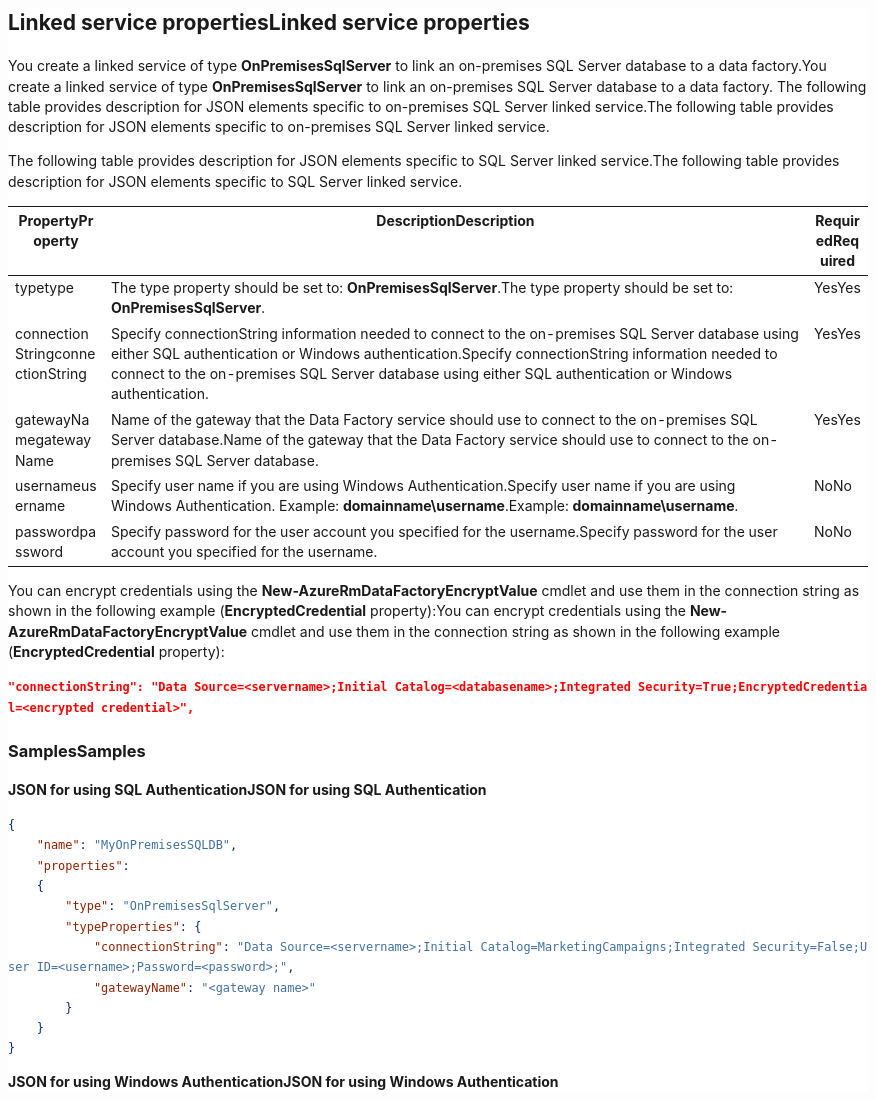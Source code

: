 ## <a name="linked-service-properties"></a><span data-ttu-id="9079b-131">Linked service properties</span><span class="sxs-lookup"><span data-stu-id="9079b-131">Linked service properties</span></span>
<span data-ttu-id="9079b-132">You create a linked service of type **OnPremisesSqlServer** to link an on-premises SQL Server database to a data factory.</span><span class="sxs-lookup"><span data-stu-id="9079b-132">You create a linked service of type **OnPremisesSqlServer** to link an on-premises SQL Server database to a data factory.</span></span> <span data-ttu-id="9079b-133">The following table provides description for JSON elements specific to on-premises SQL Server linked service.</span><span class="sxs-lookup"><span data-stu-id="9079b-133">The following table provides description for JSON elements specific to on-premises SQL Server linked service.</span></span>

<span data-ttu-id="9079b-134">The following table provides description for JSON elements specific to SQL Server linked service.</span><span class="sxs-lookup"><span data-stu-id="9079b-134">The following table provides description for JSON elements specific to SQL Server linked service.</span></span>

| <span data-ttu-id="9079b-135">Property</span><span class="sxs-lookup"><span data-stu-id="9079b-135">Property</span></span> | <span data-ttu-id="9079b-136">Description</span><span class="sxs-lookup"><span data-stu-id="9079b-136">Description</span></span> | <span data-ttu-id="9079b-137">Required</span><span class="sxs-lookup"><span data-stu-id="9079b-137">Required</span></span> |
| --- | --- | --- |
| <span data-ttu-id="9079b-138">type</span><span class="sxs-lookup"><span data-stu-id="9079b-138">type</span></span> |<span data-ttu-id="9079b-139">The type property should be set to: **OnPremisesSqlServer**.</span><span class="sxs-lookup"><span data-stu-id="9079b-139">The type property should be set to: **OnPremisesSqlServer**.</span></span> |<span data-ttu-id="9079b-140">Yes</span><span class="sxs-lookup"><span data-stu-id="9079b-140">Yes</span></span> |
| <span data-ttu-id="9079b-141">connectionString</span><span class="sxs-lookup"><span data-stu-id="9079b-141">connectionString</span></span> |<span data-ttu-id="9079b-142">Specify connectionString information needed to connect to the on-premises SQL Server database using either SQL authentication or Windows authentication.</span><span class="sxs-lookup"><span data-stu-id="9079b-142">Specify connectionString information needed to connect to the on-premises SQL Server database using either SQL authentication or Windows authentication.</span></span> |<span data-ttu-id="9079b-143">Yes</span><span class="sxs-lookup"><span data-stu-id="9079b-143">Yes</span></span> |
| <span data-ttu-id="9079b-144">gatewayName</span><span class="sxs-lookup"><span data-stu-id="9079b-144">gatewayName</span></span> |<span data-ttu-id="9079b-145">Name of the gateway that the Data Factory service should use to connect to the on-premises SQL Server database.</span><span class="sxs-lookup"><span data-stu-id="9079b-145">Name of the gateway that the Data Factory service should use to connect to the on-premises SQL Server database.</span></span> |<span data-ttu-id="9079b-146">Yes</span><span class="sxs-lookup"><span data-stu-id="9079b-146">Yes</span></span> |
| <span data-ttu-id="9079b-147">username</span><span class="sxs-lookup"><span data-stu-id="9079b-147">username</span></span> |<span data-ttu-id="9079b-148">Specify user name if you are using Windows Authentication.</span><span class="sxs-lookup"><span data-stu-id="9079b-148">Specify user name if you are using Windows Authentication.</span></span> <span data-ttu-id="9079b-149">Example: **domainname\\username**.</span><span class="sxs-lookup"><span data-stu-id="9079b-149">Example: **domainname\\username**.</span></span> |<span data-ttu-id="9079b-150">No</span><span class="sxs-lookup"><span data-stu-id="9079b-150">No</span></span> |
| <span data-ttu-id="9079b-151">password</span><span class="sxs-lookup"><span data-stu-id="9079b-151">password</span></span> |<span data-ttu-id="9079b-152">Specify password for the user account you specified for the username.</span><span class="sxs-lookup"><span data-stu-id="9079b-152">Specify password for the user account you specified for the username.</span></span> |<span data-ttu-id="9079b-153">No</span><span class="sxs-lookup"><span data-stu-id="9079b-153">No</span></span> |

<span data-ttu-id="9079b-154">You can encrypt credentials using the **New-AzureRmDataFactoryEncryptValue** cmdlet and use them in the connection string as shown in the following example (**EncryptedCredential** property):</span><span class="sxs-lookup"><span data-stu-id="9079b-154">You can encrypt credentials using the **New-AzureRmDataFactoryEncryptValue** cmdlet and use them in the connection string as shown in the following example (**EncryptedCredential** property):</span></span>  

```JSON
"connectionString": "Data Source=<servername>;Initial Catalog=<databasename>;Integrated Security=True;EncryptedCredential=<encrypted credential>",
```

### <a name="samples"></a><span data-ttu-id="9079b-155">Samples</span><span class="sxs-lookup"><span data-stu-id="9079b-155">Samples</span></span>
<span data-ttu-id="9079b-156">**JSON for using SQL Authentication**</span><span class="sxs-lookup"><span data-stu-id="9079b-156">**JSON for using SQL Authentication**</span></span>

```json
{
    "name": "MyOnPremisesSQLDB",
    "properties":
    {
        "type": "OnPremisesSqlServer",
        "typeProperties": {
            "connectionString": "Data Source=<servername>;Initial Catalog=MarketingCampaigns;Integrated Security=False;User ID=<username>;Password=<password>;",
            "gatewayName": "<gateway name>"
        }
    }
}
```
<span data-ttu-id="9079b-157">**JSON for using Windows Authentication**</span><span class="sxs-lookup"><span data-stu-id="9079b-157">**JSON for using Windows Authentication**</span></span>
